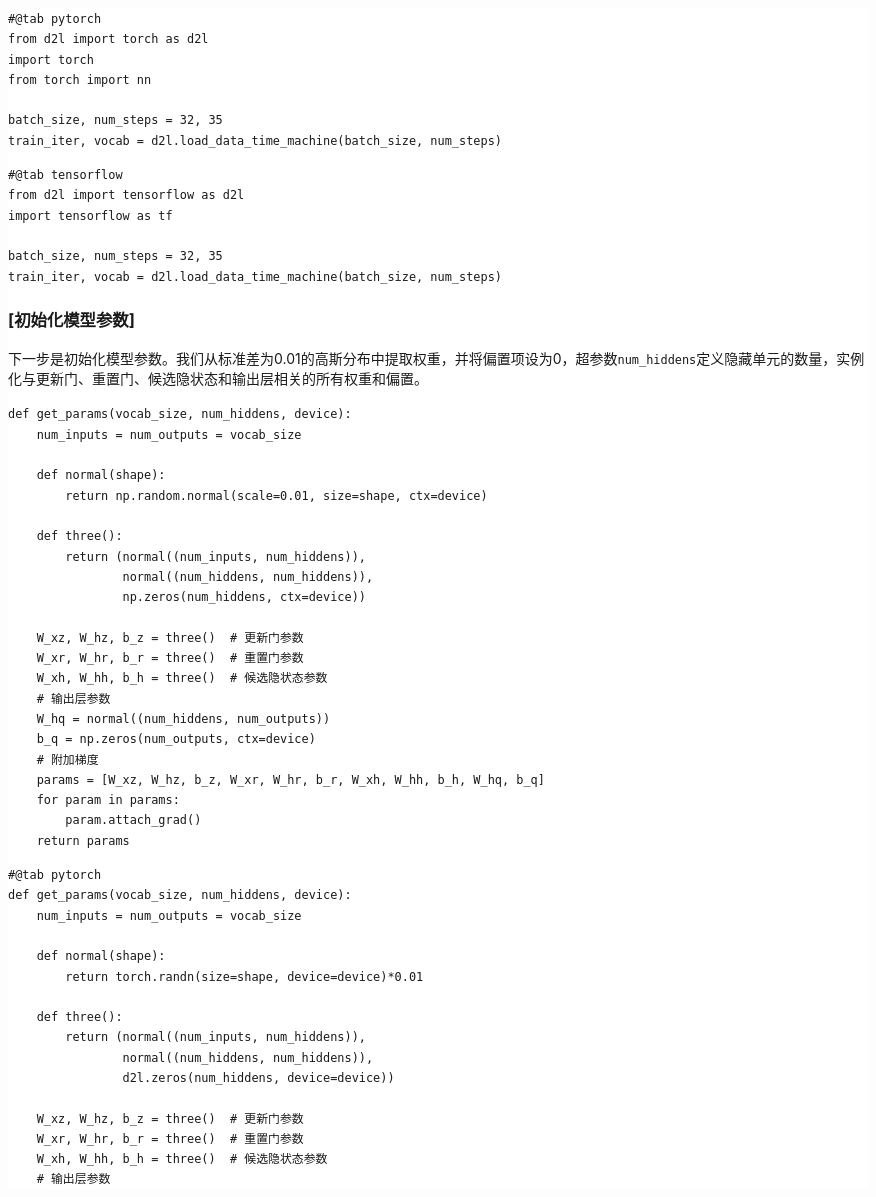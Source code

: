 ```{.python .input}
#@tab pytorch
from d2l import torch as d2l
import torch
from torch import nn

batch_size, num_steps = 32, 35
train_iter, vocab = d2l.load_data_time_machine(batch_size, num_steps)
```

```{.python .input}
#@tab tensorflow
from d2l import tensorflow as d2l
import tensorflow as tf

batch_size, num_steps = 32, 35
train_iter, vocab = d2l.load_data_time_machine(batch_size, num_steps)
```

### [**初始化模型参数**]

下一步是初始化模型参数。我们从标准差为$0.01$的高斯分布中提取权重，并将偏置项设为$0$，超参数`num_hiddens`定义隐藏单元的数量，实例化与更新门、重置门、候选隐状态和输出层相关的所有权重和偏置。

```{.python .input}
def get_params(vocab_size, num_hiddens, device):
    num_inputs = num_outputs = vocab_size

    def normal(shape):
        return np.random.normal(scale=0.01, size=shape, ctx=device)

    def three():
        return (normal((num_inputs, num_hiddens)),
                normal((num_hiddens, num_hiddens)),
                np.zeros(num_hiddens, ctx=device))

    W_xz, W_hz, b_z = three()  # 更新门参数
    W_xr, W_hr, b_r = three()  # 重置门参数
    W_xh, W_hh, b_h = three()  # 候选隐状态参数
    # 输出层参数
    W_hq = normal((num_hiddens, num_outputs))
    b_q = np.zeros(num_outputs, ctx=device)
    # 附加梯度
    params = [W_xz, W_hz, b_z, W_xr, W_hr, b_r, W_xh, W_hh, b_h, W_hq, b_q]
    for param in params:
        param.attach_grad()
    return params
```

```{.python .input}
#@tab pytorch
def get_params(vocab_size, num_hiddens, device):
    num_inputs = num_outputs = vocab_size

    def normal(shape):
        return torch.randn(size=shape, device=device)*0.01

    def three():
        return (normal((num_inputs, num_hiddens)),
                normal((num_hiddens, num_hiddens)),
                d2l.zeros(num_hiddens, device=device))

    W_xz, W_hz, b_z = three()  # 更新门参数
    W_xr, W_hr, b_r = three()  # 重置门参数
    W_xh, W_hh, b_h = three()  # 候选隐状态参数
    # 输出层参数
```